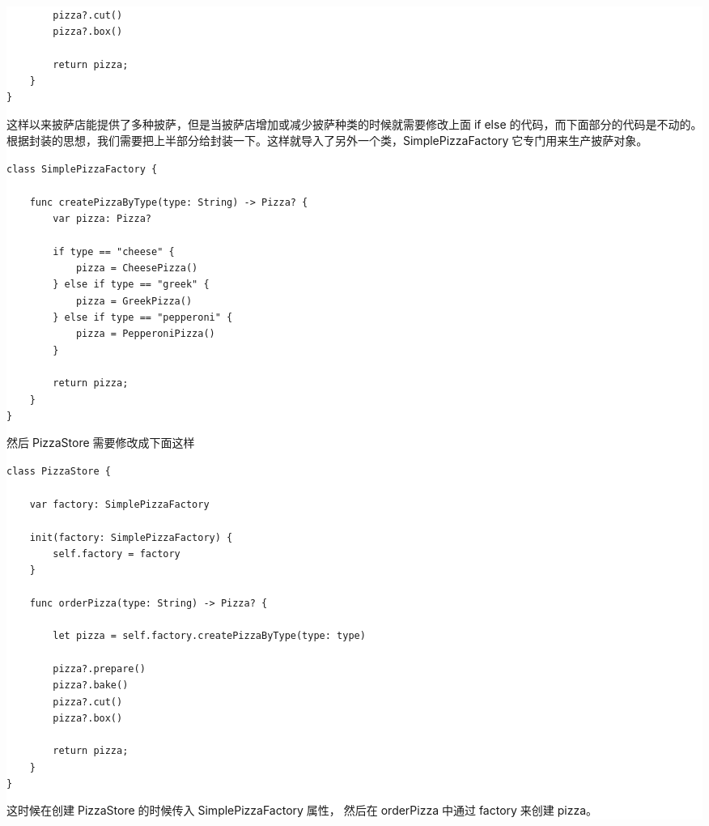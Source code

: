 ```
        pizza?.cut()
        pizza?.box()
        
        return pizza;
    }
}
```
这样以来披萨店能提供了多种披萨，但是当披萨店增加或减少披萨种类的时候就需要修改上面 if else 的代码，而下面部分的代码是不动的。根据封装的思想，我们需要把上半部分给封装一下。这样就导入了另外一个类，SimplePizzaFactory 它专门用来生产披萨对象。

```
class SimplePizzaFactory {
    
    func createPizzaByType(type: String) -> Pizza? {
        var pizza: Pizza?
        
        if type == "cheese" {
            pizza = CheesePizza()
        } else if type == "greek" {
            pizza = GreekPizza()
        } else if type == "pepperoni" {
            pizza = PepperoniPizza()
        }
        
        return pizza;
    }
}
```

然后 PizzaStore 需要修改成下面这样

```
class PizzaStore {
    
    var factory: SimplePizzaFactory
    
    init(factory: SimplePizzaFactory) {
        self.factory = factory
    }
    
    func orderPizza(type: String) -> Pizza? {
        
        let pizza = self.factory.createPizzaByType(type: type)
        
        pizza?.prepare()
        pizza?.bake()
        pizza?.cut()
        pizza?.box()
        
        return pizza;
    }
}
```
这时候在创建 PizzaStore 的时候传入 SimplePizzaFactory 属性， 然后在 orderPizza 中通过 factory 来创建 pizza。
